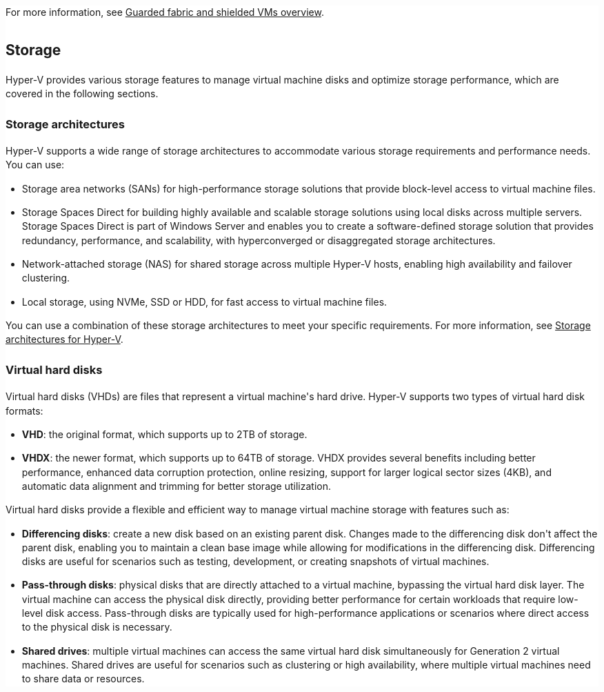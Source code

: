 For more information, see [Guarded fabric and shielded VMs overview](../../security/guarded-fabric-shielded-vm/guarded-fabric-and-shielded-vms.md).

## Storage

Hyper-V provides various storage features to manage virtual machine disks and optimize storage performance, which are covered in the following sections.

### Storage architectures

Hyper-V supports a wide range of storage architectures to accommodate various storage requirements and performance needs. You can use:

- Storage area networks (SANs) for high-performance storage solutions that provide block-level access to virtual machine files.

- Storage Spaces Direct for building highly available and scalable storage solutions using local disks across multiple servers. Storage Spaces Direct is part of Windows Server and enables you to create a software-defined storage solution that provides redundancy, performance, and scalability, with hyperconverged or disaggregated storage architectures.

- Network-attached storage (NAS) for shared storage across multiple Hyper-V hosts, enabling high availability and failover clustering.

- Local storage, using NVMe, SSD or HDD, for fast access to virtual machine files.

You can use a combination of these storage architectures to meet your specific requirements. For more information, see [Storage architectures for Hyper-V](storage-architecture.md).

### Virtual hard disks

Virtual hard disks (VHDs) are files that represent a virtual machine's hard drive. Hyper-V supports two types of virtual hard disk formats:

- **VHD**: the original format, which supports up to 2TB of storage.

- **VHDX**: the newer format, which supports up to 64TB of storage. VHDX provides several benefits including better performance, enhanced data corruption protection, online resizing, support for larger logical sector sizes (4KB), and automatic data alignment and trimming for better storage utilization.

Virtual hard disks provide a flexible and efficient way to manage virtual machine storage with features such as:

- **Differencing disks**: create a new disk based on an existing parent disk. Changes made to the differencing disk don't affect the parent disk, enabling you to maintain a clean base image while allowing for modifications in the differencing disk. Differencing disks are useful for scenarios such as testing, development, or creating snapshots of virtual machines.

- **Pass-through disks**: physical disks that are directly attached to a virtual machine, bypassing the virtual hard disk layer. The virtual machine can access the physical disk directly, providing better performance for certain workloads that require low-level disk access. Pass-through disks are typically used for high-performance applications or scenarios where direct access to the physical disk is necessary.

- **Shared drives**: multiple virtual machines can access the same virtual hard disk simultaneously for Generation 2 virtual machines. Shared drives are useful for scenarios such as clustering or high availability, where multiple virtual machines need to share data or resources.
